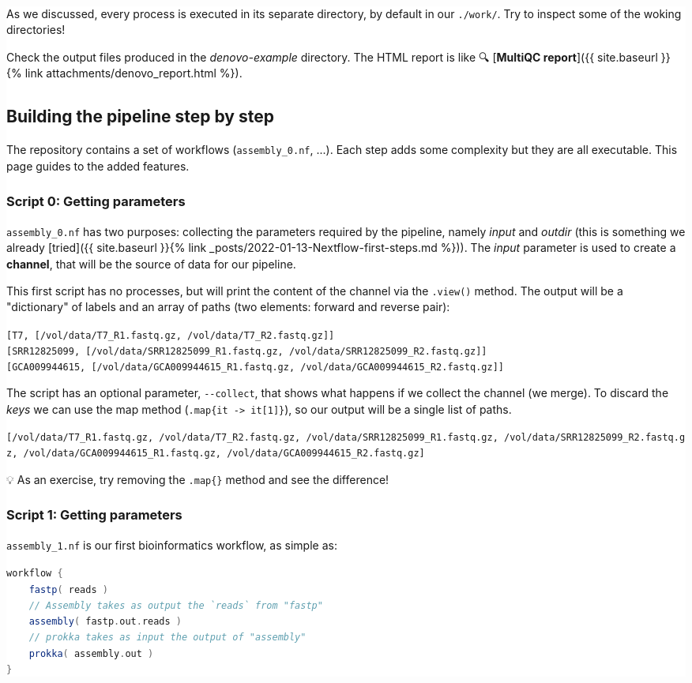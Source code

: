 As we discussed, every process is executed in its separate directory,
by default in our `./work/`. Try to inspect some of the woking directories!

Check the output files produced in the _denovo-example_ directory. 
The HTML report is like :mag: [**MultiQC report**]({{ site.baseurl }}{% link attachments/denovo_report.html %}).


## Building the pipeline step by step

The repository contains a set of workflows (`assembly_0.nf`, ...). Each step adds some complexity but they are
all executable. This page guides to the added features.

### Script 0: Getting parameters

`assembly_0.nf` has two purposes: collecting the parameters required by the pipeline, namely _input_ and _outdir_
(this is something we already [tried]({{ site.baseurl }}{% link _posts/2022-01-13-Nextflow-first-steps.md %})).
The _input_ parameter is used to create a **channel**, that will be the source of data for our pipeline.

This first script has no processes, but will print the content of the channel via the `.view()` method. The output will be
a "dictionary" of labels and an array of paths (two elements: forward and reverse pair):

```text
[T7, [/vol/data/T7_R1.fastq.gz, /vol/data/T7_R2.fastq.gz]]
[SRR12825099, [/vol/data/SRR12825099_R1.fastq.gz, /vol/data/SRR12825099_R2.fastq.gz]]
[GCA009944615, [/vol/data/GCA009944615_R1.fastq.gz, /vol/data/GCA009944615_R2.fastq.gz]]
```

The script has an optional parameter, `--collect`, that shows what happens if we collect the channel (we merge).
To discard the _keys_ we can use the map method (`.map{it -> it[1]}`), so our output will be a single list of paths.

```text
[/vol/data/T7_R1.fastq.gz, /vol/data/T7_R2.fastq.gz, /vol/data/SRR12825099_R1.fastq.gz, /vol/data/SRR12825099_R2.fastq.gz, /vol/data/GCA009944615_R1.fastq.gz, /vol/data/GCA009944615_R2.fastq.gz]
```

:bulb: As an exercise, try removing the `.map{}` method and see the difference!

### Script 1: Getting parameters

`assembly_1.nf` is our first bioinformatics workflow, as simple as:

```groovy
workflow {
    fastp( reads )
    // Assembly takes as output the `reads` from "fastp"
    assembly( fastp.out.reads )
    // prokka takes as input the output of "assembly"
    prokka( assembly.out ) 
}
```
